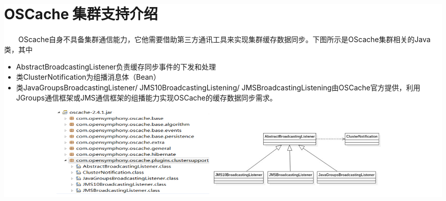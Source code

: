 # OSCache 集群支持介绍
&emsp;&emsp;OScache自身不具备集群通信能力，它他需要借助第三方通讯工具来实现集群缓存数据同步。下图所示是OScache集群相关的Java类，其中

- AbstractBroadcastingListener负责缓存同步事件的下发和处理
- 类ClusterNotification为组播消息体（Bean）
- 类JavaGroupsBroadcastingListener/ JMS10BroadcastingListening/ JMSBroadcastingListening由OSCache官方提供，利用JGroups通信框架或JMS通信框架的组播能力实现OSCache的缓存数据同步需求。

<div align="center">
<img src="https://raw.githubusercontent.com/ZongWenlong/ZongWenlong.github.io/master/image/oscache-2.png?raw=true" width="300" />
<img src="https://raw.githubusercontent.com/ZongWenlong/ZongWenlong.github.io/master/image/oscache-3.png?raw=true" width="350" />